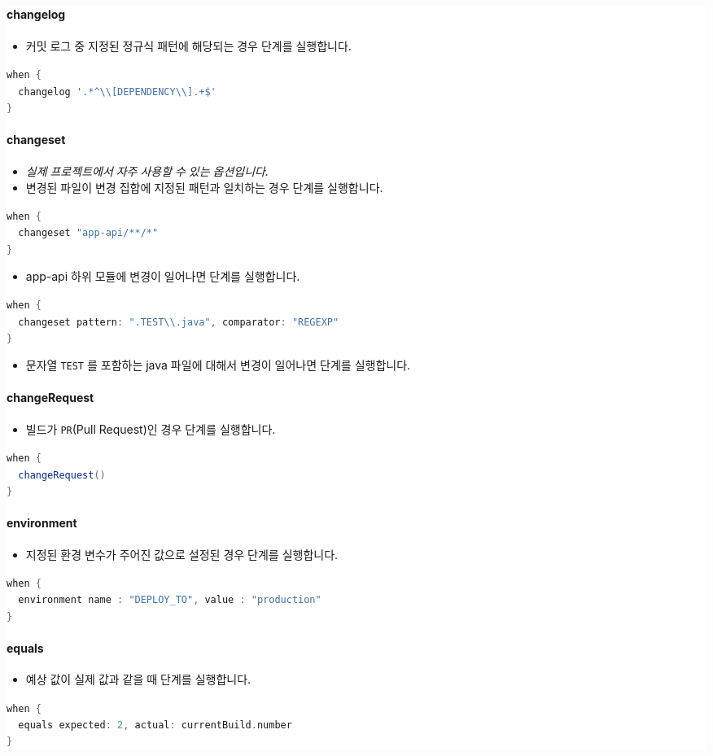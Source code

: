 

#### changelog

* 커밋 로그 중 지정된 정규식 패턴에 해당되는 경우 단계를 실행합니다.
```groovy
when {
  changelog '.*^\\[DEPENDENCY\\].+$'
}
```



#### changeset

* *실제 프로젝트에서 자주 사용할 수 있는 옵션입니다.*
* 변경된 파일이 변경 집합에 지정된 패턴과 일치하는 경우 단계를 실행합니다.
```groovy
when {
  changeset "app-api/**/*"
}
```
- app-api 하위 모듈에 변경이 일어나면 단계를 실행합니다.

```groovy
when {
  changeset pattern: ".TEST\\.java", comparator: "REGEXP"
}
```
- 문자열 `TEST` 를 포함하는 java 파일에 대해서 변경이 일어나면 단계를 실행합니다.



#### changeRequest

* 빌드가 `PR`(Pull Request)인 경우 단계를 실행합니다.
```groovy
when {
  changeRequest()
}
```



#### environment

* 지정된 환경 변수가 주어진 값으로 설정된 경우 단계를 실행합니다.
```groovy
when {
  environment name : "DEPLOY_TO", value : "production"
}
```



#### equals

* 예상 값이 실제 값과 같을 때 단계를 실행합니다.
```groovy
when {
  equals expected: 2, actual: currentBuild.number
}
```
